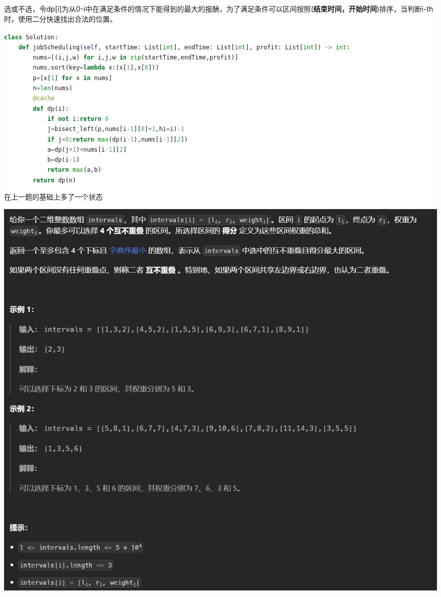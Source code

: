 

选或不选，令dp[i]为从0-i中在满足条件的情况下能得到的最大的报酬，为了满足条件可以区间按照(**结束时间，开始时间**)排序，当判断i-th时，使用二分快速找出合法的位置。

```python
class Solution:
    def jobScheduling(self, startTime: List[int], endTime: List[int], profit: List[int]) -> int:
        nums=[(i,j,w) for i,j,w in zip(startTime,endTime,profit)]
        nums.sort(key=lambda x:(x[1],x[0]))
        p=[x[1] for x in nums]
        n=len(nums)
        @cache
        def dp(i):
            if not i:return 0
            j=bisect_left(p,nums[i-1][0]+1,hi=i)-1
            if j<0:return max(dp(i-1),nums[i-1][2])
            a=dp(j+1)+nums[i-1][2]
            b=dp(i-1)
            return max(a,b)
        return dp(n)
```







在上一题的基础上多了一个状态

![{195223FE-579F-4E7A-9394-5F15E86739FD}](./assets/{195223FE-579F-4E7A-9394-5F15E86739FD}.png)